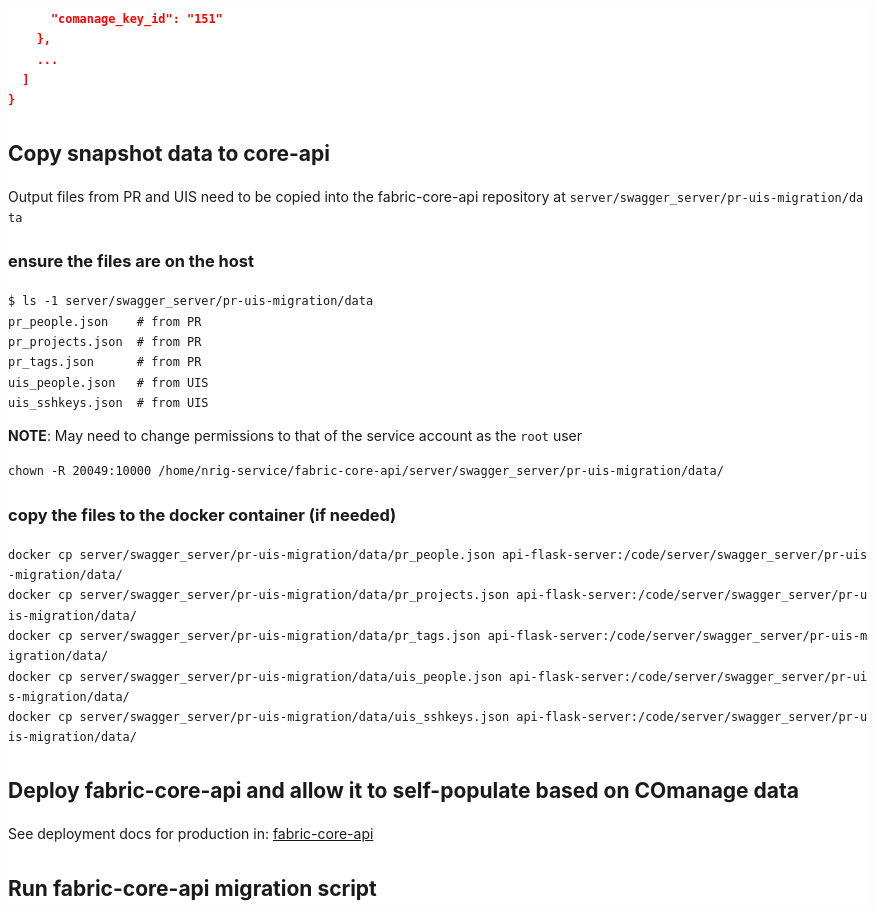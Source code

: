 ```json
      "comanage_key_id": "151"
    },
    ...
  ]
}  
```

## <a name="copy"></a>Copy snapshot data to core-api

Output files from PR and UIS need to be copied into the fabric-core-api repository
at `server/swagger_server/pr-uis-migration/data`

### ensure the files are on the host

```console
$ ls -1 server/swagger_server/pr-uis-migration/data
pr_people.json    # from PR
pr_projects.json  # from PR
pr_tags.json      # from PR
uis_people.json   # from UIS
uis_sshkeys.json  # from UIS
```

**NOTE**: May need to change permissions to that of the service account as the `root` user

```
chown -R 20049:10000 /home/nrig-service/fabric-core-api/server/swagger_server/pr-uis-migration/data/
```

### copy the files to the docker container (if needed)

```
docker cp server/swagger_server/pr-uis-migration/data/pr_people.json api-flask-server:/code/server/swagger_server/pr-uis-migration/data/
docker cp server/swagger_server/pr-uis-migration/data/pr_projects.json api-flask-server:/code/server/swagger_server/pr-uis-migration/data/
docker cp server/swagger_server/pr-uis-migration/data/pr_tags.json api-flask-server:/code/server/swagger_server/pr-uis-migration/data/
docker cp server/swagger_server/pr-uis-migration/data/uis_people.json api-flask-server:/code/server/swagger_server/pr-uis-migration/data/
docker cp server/swagger_server/pr-uis-migration/data/uis_sshkeys.json api-flask-server:/code/server/swagger_server/pr-uis-migration/data/
```

## <a name="deploy"></a>Deploy fabric-core-api and allow it to self-populate based on COmanage data

See deployment docs for production in: [fabric-core-api](https://github.com/fabric-testbed/fabric-core-api)

## <a name="migrate"></a>Run fabric-core-api migration script
